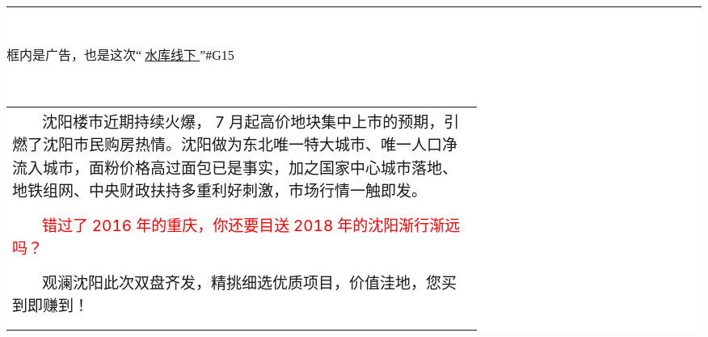 <hr/>
<p>
<br/>
</p>
<p>
<span style="font-family: 华文楷体;font-size: 16px;">
          框内是广告，也是这次“
         </span>
<a href="https://mp.weixin.qq.com/s?__biz=MzI2MzAyMjAxMQ==&amp;mid=2462106500&amp;idx=1&amp;sn=7e7ebb84b7c36f1c155a3ec7bfa9e4ce&amp;chksm=fd765750ca01de4678d76d8b547e4011134d1c05fb302c1f61ec35b8d5ca42bd61d5a5ef8fd0&amp;scene=21&amp;pass_ticket=E IyL4QLNxwOAknNluU2rDbuvQx432rW0l7VAIpWzBK7#wechat_redirect" style="font-family: 华文楷体;font-size: 16px;">
          水库线下
         </a>
<span style="font-family: 华文楷体;font-size: 16px;">
          ”#G15
         </span>
</p>
<p>
<span style="font-family: 华文楷体;font-size: 16px;">
<br/>
</span>
</p>
<table cellpadding="0" cellspacing="0">
<tbody>
<tr>
<td colspan="2" style="padding: 0px 7px;border-color: black;word-break: break-all;" valign="top" width="568">
<p style="margin-top: 5px;text-indent: 37px;line-height: 24px;">
<span style="font-size: 19px;line-height: 28.5px;font-family: 宋体;">
              沈阳楼市近期持续火爆，
             </span>
<span style="font-size: 19px;line-height: 28.5px;">
              7
             </span>
<span style="font-size: 19px;line-height: 28.5px;font-family: 宋体;">
              月起高价地块集中上市的预期，引燃了沈阳市民购房热情。沈阳做为东北唯一特大城市、唯一人口净流入城市，面粉价格高过面包已是事实，加之国家中心城市落地、地铁组网、中央财政扶持多重利好刺激，市场行情一触即发。
             </span>
</p>
<p style="text-indent: 37px;line-height: 24px;">
<span style="font-size: 19px;line-height: 28.5px;font-family: 宋体;color: red;">
              错过了
             </span>
<span style="font-size: 19px;line-height: 28.5px;color: red;">
              2016
             </span>
<span style="font-size: 19px;line-height: 28.5px;font-family: 宋体;color: red;">
              年的重庆，你还要目送
             </span>
<span style="font-size: 19px;line-height: 28.5px;color: red;">
              2018
             </span>
<span style="font-size: 19px;line-height: 28.5px;font-family: 宋体;color: red;">
              年的沈阳渐行渐远吗？
             </span>
</p>
<p style="text-indent: 37px;line-height: 24px;">
<span style="font-size: 19px;line-height: 28.5px;font-family: 宋体;">
              观澜沈阳此次双盘齐发，精挑细选优质项目，价值洼地，您买到即赚到！
             </span>
<span style="font-size: 19px;">
</span>
</p>